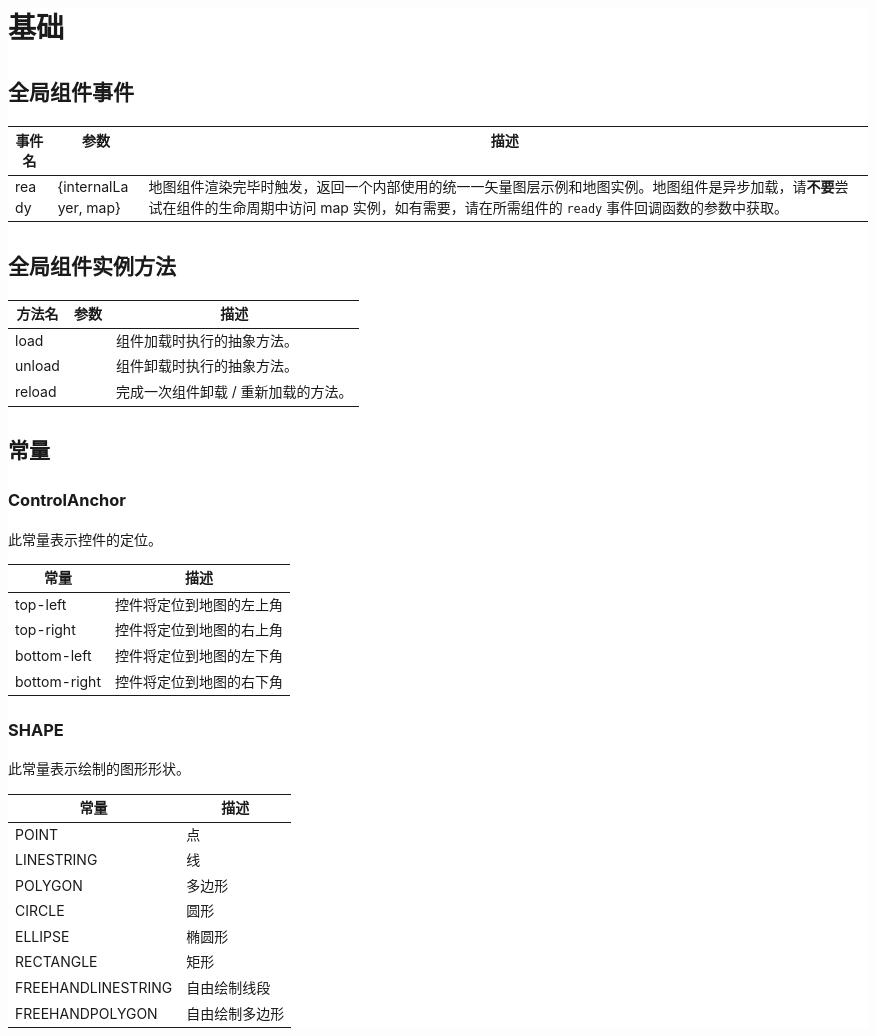 # 基础

## 全局组件事件

| 事件名 | 参数                 | 描述                                                                                                                                                                                                   |
| ------ | -------------------- | ------------------------------------------------------------------------------------------------------------------------------------------------------------------------------------------------------ |
| ready  | {internalLayer, map} | 地图组件渲染完毕时触发，返回一个内部使用的统一一矢量图层示例和地图实例。地图组件是异步加载，请**不要**尝试在组件的生命周期中访问 map 实例，如有需要，请在所需组件的 `ready` 事件回调函数的参数中获取。 |

## 全局组件实例方法

| 方法名 | 参数 | 描述                                |
| ------ | ---- | ----------------------------------- |
| load   |      | 组件加载时执行的抽象方法。          |
| unload |      | 组件卸载时执行的抽象方法。          |
| reload |      | 完成一次组件卸载 / 重新加载的方法。 |

## 常量

### ControlAnchor

此常量表示控件的定位。

| 常量         | 描述                     |
| ------------ | ------------------------ |
| top-left     | 控件将定位到地图的左上角 |
| top-right    | 控件将定位到地图的右上角 |
| bottom-left  | 控件将定位到地图的左下角 |
| bottom-right | 控件将定位到地图的右下角 |

### SHAPE

此常量表示绘制的图形形状。

| 常量               | 描述           |
| ------------------ | -------------- |
| POINT              | 点             |
| LINESTRING         | 线             |
| POLYGON            | 多边形         |
| CIRCLE             | 圆形           |
| ELLIPSE            | 椭圆形         |
| RECTANGLE          | 矩形           |
| FREEHANDLINESTRING | 自由绘制线段   |
| FREEHANDPOLYGON    | 自由绘制多边形 |
